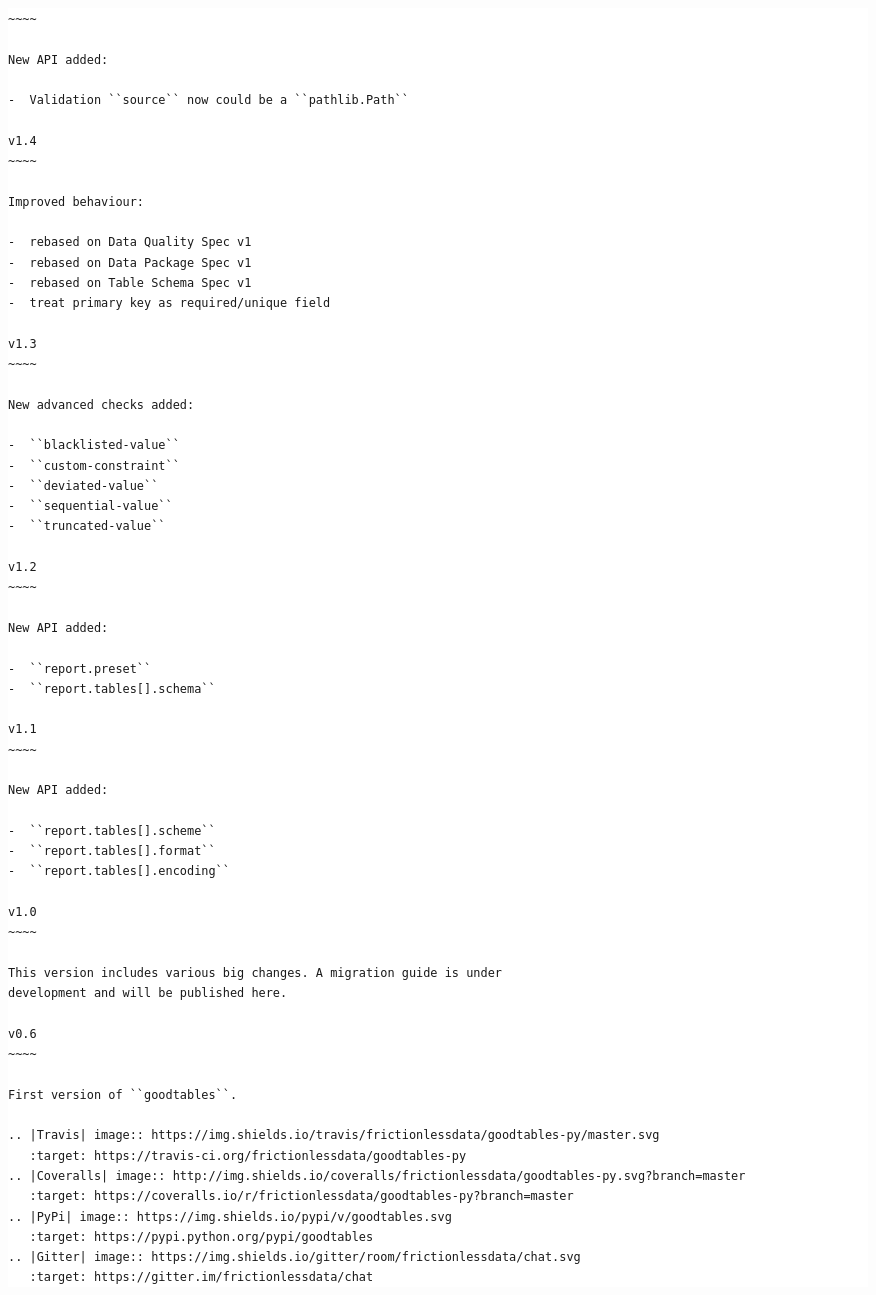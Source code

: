 ~~~~~~~~~~~~~~~~~~~~~~~~~~~~~~~~~~~
~~~~

New API added:

-  Validation ``source`` now could be a ``pathlib.Path``

v1.4
~~~~

Improved behaviour:

-  rebased on Data Quality Spec v1
-  rebased on Data Package Spec v1
-  rebased on Table Schema Spec v1
-  treat primary key as required/unique field

v1.3
~~~~

New advanced checks added:

-  ``blacklisted-value``
-  ``custom-constraint``
-  ``deviated-value``
-  ``sequential-value``
-  ``truncated-value``

v1.2
~~~~

New API added:

-  ``report.preset``
-  ``report.tables[].schema``

v1.1
~~~~

New API added:

-  ``report.tables[].scheme``
-  ``report.tables[].format``
-  ``report.tables[].encoding``

v1.0
~~~~

This version includes various big changes. A migration guide is under
development and will be published here.

v0.6
~~~~

First version of ``goodtables``.

.. |Travis| image:: https://img.shields.io/travis/frictionlessdata/goodtables-py/master.svg
   :target: https://travis-ci.org/frictionlessdata/goodtables-py
.. |Coveralls| image:: http://img.shields.io/coveralls/frictionlessdata/goodtables-py.svg?branch=master
   :target: https://coveralls.io/r/frictionlessdata/goodtables-py?branch=master
.. |PyPi| image:: https://img.shields.io/pypi/v/goodtables.svg
   :target: https://pypi.python.org/pypi/goodtables
.. |Gitter| image:: https://img.shields.io/gitter/room/frictionlessdata/chat.svg
   :target: https://gitter.im/frictionlessdata/chat
~~~~~~~~~~~~~~~~~~~~~~~~~~~~~~~~~~~